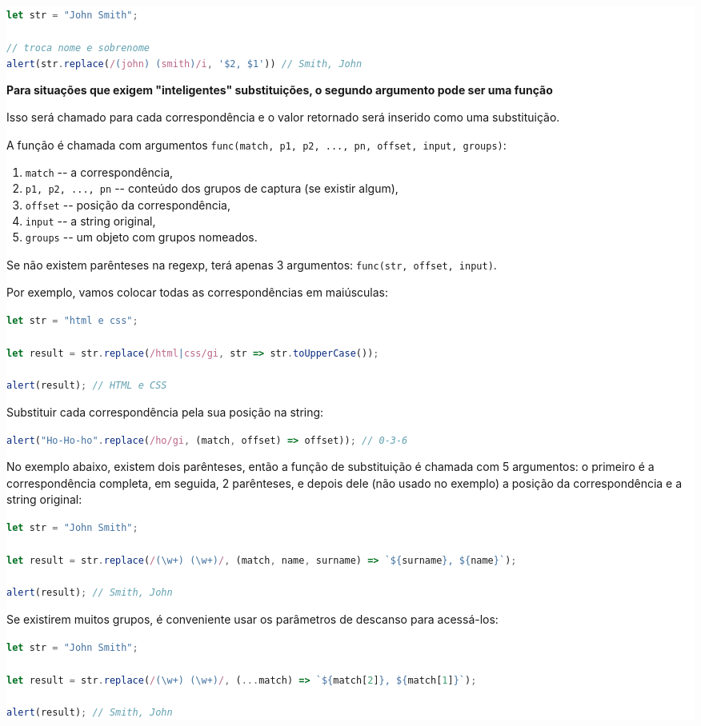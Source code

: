 ```js run
let str = "John Smith";

// troca nome e sobrenome
alert(str.replace(/(john) (smith)/i, '$2, $1')) // Smith, John
```

**Para situações que exigem "inteligentes" substituições, o segundo argumento pode ser uma função**

Isso será chamado para cada correspondência e o valor retornado será inserido como uma substituição.

A função é chamada com argumentos `func(match, p1, p2, ..., pn, offset, input, groups)`:

1. `match` -- a correspondência,
2. `p1, p2, ..., pn` -- conteúdo dos grupos de captura (se existir algum),
3. `offset` -- posição da correspondência,
4. `input` -- a string original,
5. `groups` -- um objeto com grupos nomeados.

Se não existem parênteses na regexp, terá apenas 3 argumentos: `func(str, offset, input)`.

Por exemplo, vamos colocar todas as correspondências em maiúsculas:

```js run
let str = "html e css";

let result = str.replace(/html|css/gi, str => str.toUpperCase());

alert(result); // HTML e CSS
```

Substituir cada correspondência pela sua posição na string:

```js run
alert("Ho-Ho-ho".replace(/ho/gi, (match, offset) => offset)); // 0-3-6
```

No exemplo abaixo, existem dois parênteses, então a função de substituição é chamada com 5 argumentos: o primeiro é a correspondência completa, em seguida, 2 parênteses, e depois dele (não usado no exemplo) a posição da correspondência e a string original:

```js run
let str = "John Smith";

let result = str.replace(/(\w+) (\w+)/, (match, name, surname) => `${surname}, ${name}`);

alert(result); // Smith, John
```

Se existirem muitos grupos, é conveniente usar os parâmetros de descanso para acessá-los:

```js run
let str = "John Smith";

let result = str.replace(/(\w+) (\w+)/, (...match) => `${match[2]}, ${match[1]}`);

alert(result); // Smith, John
```
